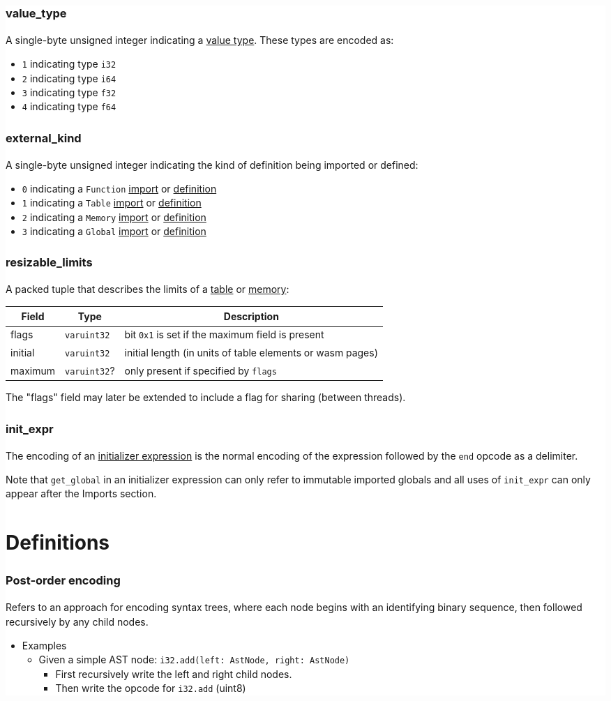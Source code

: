 ### value_type
A single-byte unsigned integer indicating a [value type](AstSemantics.md#types). These types are encoded as:
* `1` indicating type `i32` 
* `2` indicating type `i64` 
* `3` indicating type `f32` 
* `4` indicating type `f64`

### external_kind
A single-byte unsigned integer indicating the kind of definition being imported or defined:
* `0` indicating a `Function` [import](Modules.md#imports) or [definition](Modules.md#function-and-code-sections)
* `1` indicating a `Table` [import](Modules.md#imports) or [definition](Modules.md#table-section)
* `2` indicating a `Memory` [import](Modules.md#imports) or [definition](Modules.md#linear-memory-section)
* `3` indicating a `Global` [import](Modules.md#imports) or [definition](Modules.md#global-section)

### resizable_limits
A packed tuple that describes the limits of a
[table](AstSemantics.md#table) or [memory](AstSemantics.md#resizing):

| Field | Type | Description |
| ----- |  ----- | ----- |
| flags | `varuint32` | bit `0x1` is set if the maximum field is present |
| initial | `varuint32` | initial length (in units of table elements or wasm pages) |
| maximum | `varuint32`? | only present if specified by `flags` |

The "flags" field may later be extended to include a flag for sharing (between
threads).

### init_expr
The encoding of an [initializer expression](Modules.md#initializer-expression)
is the normal encoding of the expression followed by the `end` opcode as a
delimiter.

Note that `get_global` in an initializer expression can only refer to immutable
imported globals and all uses of `init_expr` can only appear after the Imports
section.

# Definitions

### Post-order encoding
Refers to an approach for encoding syntax trees, where each node begins with an identifying binary
sequence, then followed recursively by any child nodes. 

* Examples
  * Given a simple AST node: `i32.add(left: AstNode, right: AstNode)`
    * First recursively write the left and right child nodes.
    * Then write the opcode for `i32.add` (uint8)
